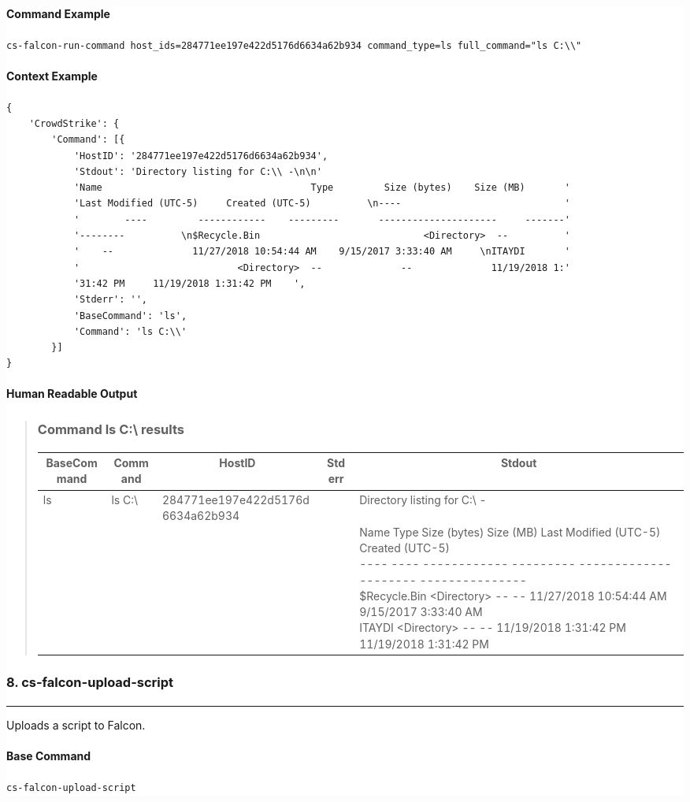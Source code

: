 
#### Command Example
`cs-falcon-run-command host_ids=284771ee197e422d5176d6634a62b934 command_type=ls full_command="ls C:\\"`

#### Context Example
```
{
    'CrowdStrike': {
        'Command': [{
            'HostID': '284771ee197e422d5176d6634a62b934',
            'Stdout': 'Directory listing for C:\\ -\n\n'
            'Name                                     Type         Size (bytes)    Size (MB)       '
            'Last Modified (UTC-5)     Created (UTC-5)          \n----                             '
            '        ----         ------------    ---------       ---------------------     -------'
            '--------          \n$Recycle.Bin                             <Directory>  --          '
            '    --              11/27/2018 10:54:44 AM    9/15/2017 3:33:40 AM     \nITAYDI       '
            '                            <Directory>  --              --              11/19/2018 1:'
            '31:42 PM     11/19/2018 1:31:42 PM    ',
            'Stderr': '',
            'BaseCommand': 'ls',
            'Command': 'ls C:\\'
        }]
}
```

#### Human Readable Output

>### Command ls C:\\ results
>|BaseCommand|Command|HostID|Stderr|Stdout|
>|---|---|---|---|---|
>| ls | ls C:\ | 284771ee197e422d5176d6634a62b934 |  | Directory listing for C:\ -<br/><br/>Name                                     Type         Size (bytes)    Size (MB)       Last Modified (UTC-5)     Created (UTC-5)          <br/>----                                     ----         ------------    ---------       ---------------------     ---------------          <br/>$Recycle.Bin                             &lt;Directory&gt;  --              --              11/27/2018 10:54:44 AM    9/15/2017 3:33:40 AM     <br/>ITAYDI                                   &lt;Directory&gt;  --              --              11/19/2018 1:31:42 PM     11/19/2018 1:31:42 PM     |

### 8. cs-falcon-upload-script
---
Uploads a script to Falcon.

#### Base Command
`cs-falcon-upload-script`
